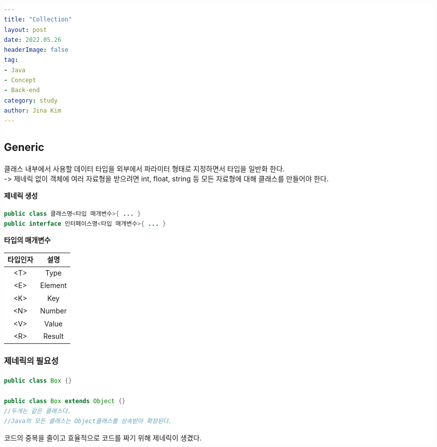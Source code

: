 ```yaml
---
title: "Collection"
layout: post
date: 2022.05.26
headerImage: false
tag:
- Java
- Concept
- Back-end
category: study
author: Jina Kim
---
```


## Generic
클래스 내부에서 사용할 데이터 타입을 외부에서 파라미터 형태로 지정하면서 타입을 일반화 한다.  
-> 제네릭 없이 객체에 여러 자료형을 받으려면 int, float, string 등 모든 자료형에 대해 클래스를 만들어야 한다.  


**제네릭 생성**  
```java
public class 클래스명<타입 매개변수>{ ... }
public interface 인터페이스명<타입 매개변수>{ ... }

```
**타입의 매개변수**  

|타입인자	|설명
|:------:|:----:
|&#60;T&#62;|	Type
|&#60;E&#62;|	Element
|&#60;K&#62;|	Key
|&#60;N&#62;|	Number
|&#60;V&#62;|	Value
|&#60;R&#62;|	Result
  
### 제네릭의 필요성  

```java
public class Box {}

public class Box extends Object {}
//두개는 같은 클래스다. 
//Java의 모든 클래스는 Object클래스를 상속받아 확장된다.
```

코드의 중복을 줄이고 효율적으로 코드를 짜기 위해 제네릭이 생겼다.  
